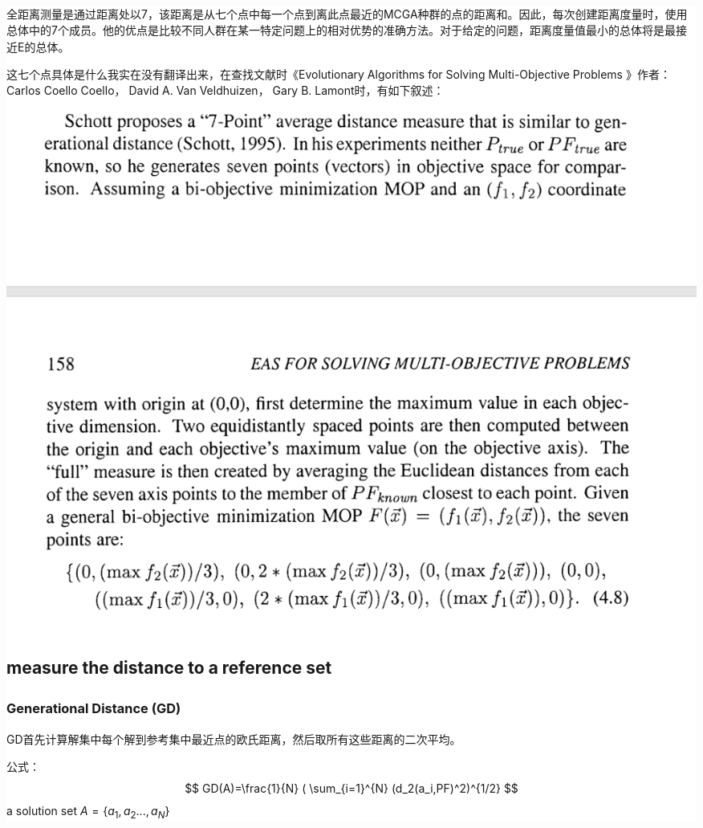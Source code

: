 全距离测量是通过距离处以7，该距离是从七个点中每一个点到离此点最近的MCGA种群的点的距离和。因此，每次创建距离度量时，使用总体中的7个成员。他的优点是比较不同人群在某一特定问题上的相对优势的准确方法。对于给定的问题，距离度量值最小的总体将是最接近E的总体。

这七个点具体是什么我实在没有翻译出来，在查找文献时《Evolutionary Algorithms for Solving Multi-Objective Problems 》作者：Carlos Coello Coello， David A. Van Veldhuizen， Gary B. Lamont时，有如下叙述：

![](distancebased\seven2.png)

## measure the distance to a reference set

### Generational Distance (GD)

GD首先计算解集中每个解到参考集中最近点的欧氏距离，然后取所有这些距离的二次平均。

公式：
$$
GD(A)=\frac{1}{N} ( \sum_{i=1}^{N} (d_2(a_i,PF)^2)^{1/2}
$$
a solution set $A=\{ a_1,a_2...,a_N\}$ 
